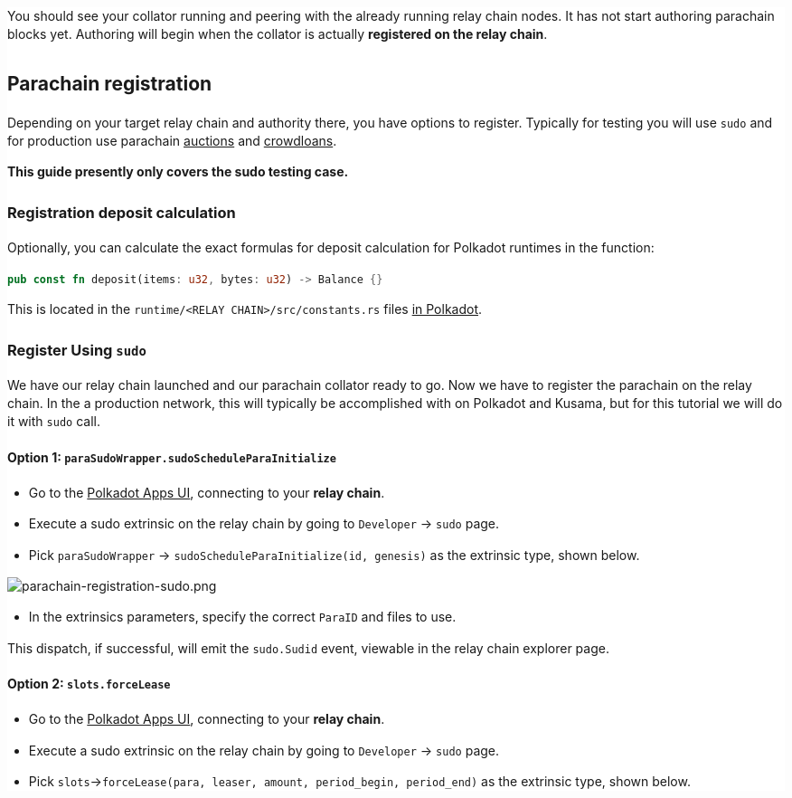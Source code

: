 You should see your collator running and peering with the already running relay chain nodes.
It has not start authoring parachain blocks yet.
Authoring will begin when the collator is actually **registered on the relay chain**.

## Parachain registration

Depending on your target relay chain and authority there, you have options to register.
Typically for testing you will use `sudo` and for production use parachain [auctions](https://wiki.polkadot.network/docs/learn-auction) and [crowdloans](https://wiki.polkadot.network/docs/learn-crowdloans).

**This guide presently only covers the sudo testing case.**

### Registration deposit calculation

Optionally, you can calculate the exact formulas for deposit calculation for Polkadot runtimes in the function:

```rust
pub const fn deposit(items: u32, bytes: u32) -> Balance {}
```

This is located in the `runtime/<RELAY CHAIN>/src/constants.rs` files [in Polkadot](https://github.com/paritytech/polkadot/blob/master/runtime/).

### Register Using `sudo`

We have our relay chain launched and our parachain collator ready to go. Now we have to register the parachain on the relay chain.
In the a production network, this will typically be accomplished with on Polkadot and Kusama, but for this tutorial we will do it with `sudo` call.

#### Option 1: `paraSudoWrapper.sudoScheduleParaInitialize`

- Go to the [Polkadot Apps UI](https://polkadot.js.org/apps/#/explorer), connecting to your **relay chain**.

- Execute a sudo extrinsic on the relay chain by going to `Developer` -> `sudo` page.

- Pick `paraSudoWrapper` -> `sudoScheduleParaInitialize(id, genesis)` as the extrinsic type, shown below.

![parachain-registration-sudo.png](/media/images/docs/tutorials/09-cumulus/parachain-registration-sudo.png)

- In the extrinsics parameters, specify the correct `ParaID` and files to use.

This dispatch, if successful, will emit the `sudo.Sudid` event, viewable in the relay chain explorer page.

#### Option 2: `slots.forceLease`

- Go to the [Polkadot Apps UI](https://polkadot.js.org/apps/#/explorer), connecting to your **relay chain**.

- Execute a sudo extrinsic on the relay chain by going to `Developer` -> `sudo` page.

- Pick `slots`->`forceLease(para, leaser, amount, period_begin, period_end)` as the extrinsic type, shown below.
